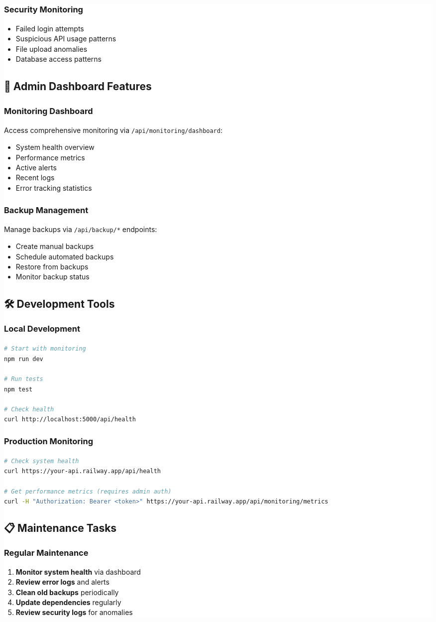 ### Security Monitoring
- Failed login attempts
- Suspicious API usage patterns
- File upload anomalies
- Database access patterns

## 📱 Admin Dashboard Features

### Monitoring Dashboard
Access comprehensive monitoring via `/api/monitoring/dashboard`:
- System health overview
- Performance metrics
- Active alerts
- Recent logs
- Error tracking statistics

### Backup Management
Manage backups via `/api/backup/*` endpoints:
- Create manual backups
- Schedule automated backups
- Restore from backups
- Monitor backup status

## 🛠️ Development Tools

### Local Development
```bash
# Start with monitoring
npm run dev

# Run tests
npm test

# Check health
curl http://localhost:5000/api/health
```

### Production Monitoring
```bash
# Check system health
curl https://your-api.railway.app/api/health

# Get performance metrics (requires admin auth)
curl -H "Authorization: Bearer <token>" https://your-api.railway.app/api/monitoring/metrics
```

## 📋 Maintenance Tasks

### Regular Maintenance
1. **Monitor system health** via dashboard
2. **Review error logs** and alerts
3. **Clean old backups** periodically
4. **Update dependencies** regularly
5. **Review security logs** for anomalies
